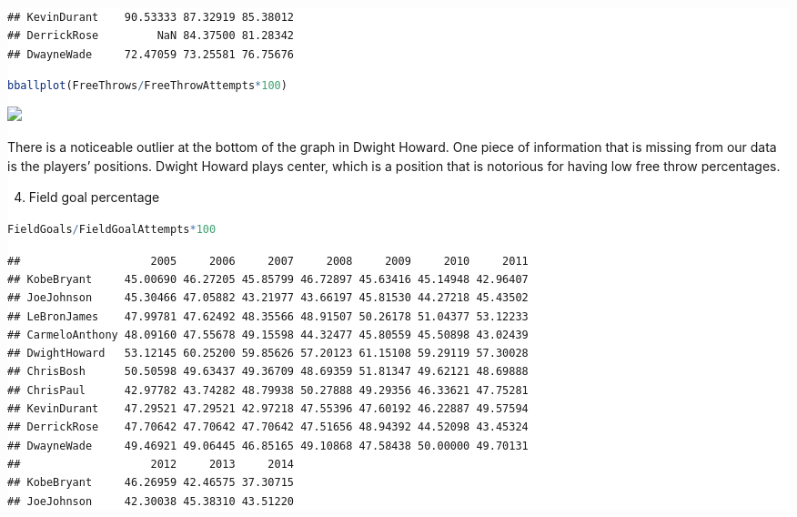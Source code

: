     ## KevinDurant    90.53333 87.32919 85.38012
    ## DerrickRose         NaN 84.37500 81.28342
    ## DwayneWade     72.47059 73.25581 76.75676

``` r
bballplot(FreeThrows/FreeThrowAttempts*100)
```

![](Basketball_files/figure-gfm/unnamed-chunk-3-1.png)

There is a noticeable outlier at the bottom of the graph in Dwight
Howard. One piece of information that is missing from our data is the
players’ positions. Dwight Howard plays center, which is a position that
is notorious for having low free throw percentages.

4)  Field goal percentage



``` r
FieldGoals/FieldGoalAttempts*100
```

    ##                    2005     2006     2007     2008     2009     2010     2011
    ## KobeBryant     45.00690 46.27205 45.85799 46.72897 45.63416 45.14948 42.96407
    ## JoeJohnson     45.30466 47.05882 43.21977 43.66197 45.81530 44.27218 45.43502
    ## LeBronJames    47.99781 47.62492 48.35566 48.91507 50.26178 51.04377 53.12233
    ## CarmeloAnthony 48.09160 47.55678 49.15598 44.32477 45.80559 45.50898 43.02439
    ## DwightHoward   53.12145 60.25200 59.85626 57.20123 61.15108 59.29119 57.30028
    ## ChrisBosh      50.50598 49.63437 49.36709 48.69359 51.81347 49.62121 48.69888
    ## ChrisPaul      42.97782 43.74282 48.79938 50.27888 49.29356 46.33621 47.75281
    ## KevinDurant    47.29521 47.29521 42.97218 47.55396 47.60192 46.22887 49.57594
    ## DerrickRose    47.70642 47.70642 47.70642 47.51656 48.94392 44.52098 43.45324
    ## DwayneWade     49.46921 49.06445 46.85165 49.10868 47.58438 50.00000 49.70131
    ##                    2012     2013     2014
    ## KobeBryant     46.26959 42.46575 37.30715
    ## JoeJohnson     42.30038 45.38310 43.51220